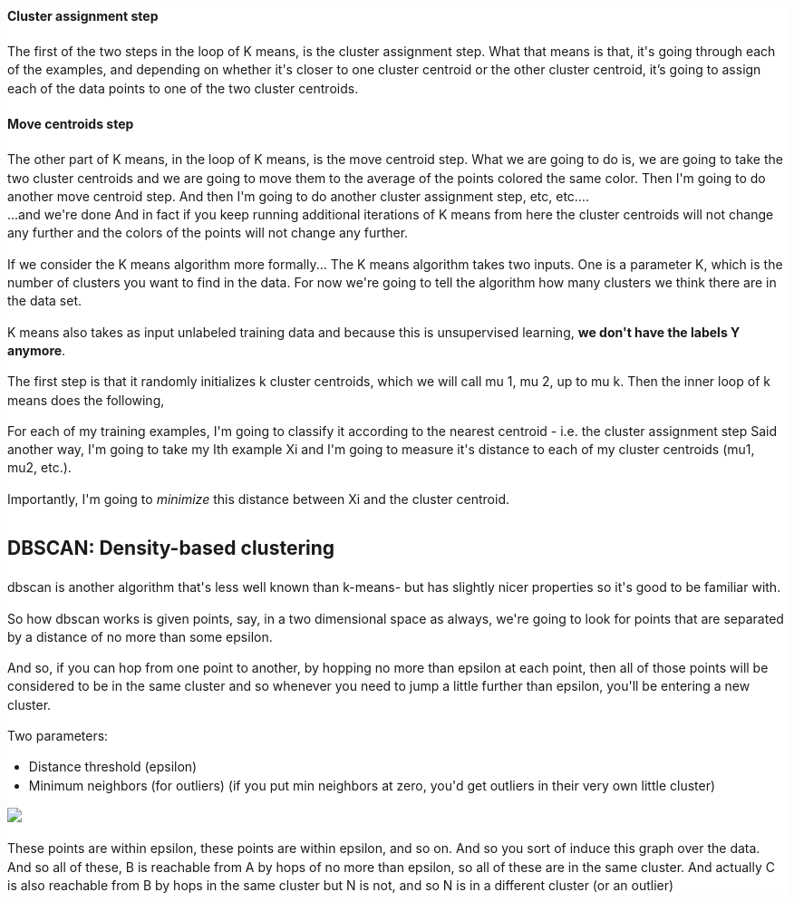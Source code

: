 #### Cluster assignment step
  The first of the two steps in the loop of K means, is the cluster assignment step. What that means is that, it's going through each of the examples,
  and depending on whether it's closer to one cluster centroid or the other cluster centroid, it’s going to assign each of the data points to one of the two cluster centroids.

#### Move centroids step
  The other part of K means, in the loop of K means, is the move centroid step. What we are going to do is, we are going to take the two cluster centroids and we are going to move them to the average of the points colored the same color.
  Then I'm going to do another move centroid step. And then I'm going to do another cluster assignment step, etc, etc….   
  ...and we're done
  And in fact if you keep running additional iterations of K means from here the cluster centroids will not change any further and the colors of the points will not change any further.

If we consider the K means algorithm more formally...
  The K means algorithm takes two inputs. One is a parameter K, which is the number of clusters you want to find in the data. For now we're going to tell the algorithm how many clusters we think there are in the data set.

  K means also takes as input unlabeled training data and because this is unsupervised learning, __we don't have the labels Y anymore__.

  The first step is that it randomly initializes k cluster centroids, which we will call mu 1, mu 2, up to mu k. Then the inner loop of k means does the following,

  For each of my training examples, I'm going to classify it according to the nearest centroid - i.e. the cluster assignment step
  Said another way, I'm going to take my Ith example Xi and I'm going to measure it's distance to each of my cluster centroids (mu1, mu2, etc.).

  Importantly, I'm going to _minimize_ this distance between Xi and the cluster centroid.

<a href='#dbscan'></a>
## DBSCAN: Density-based clustering
dbscan is another algorithm that's less well known than k-means- but has slightly nicer properties so it's good to be familiar with.

So how dbscan works is given points, say, in a two dimensional space as always, we're going to look for points that are separated by a distance of no more than some epsilon.

And so, if you can hop from one point to another, by hopping no more than epsilon at each point, then all of those points will be considered to be in the same cluster and so whenever you need to jump a little further than epsilon, you'll be entering a new cluster.

Two parameters:
- Distance threshold (epsilon)
- Minimum neighbors (for outliers)
  (if you put min neighbors at zero, you'd get outliers in their very own little cluster)

![](../images/dbscan.png)

These points are within epsilon, these points are within epsilon, and so on. And so you sort of induce this graph over the data. And so all of these, B is reachable from A by hops of no more than epsilon, so all of these are in the same cluster. And actually C is also reachable from B by hops in the same cluster but N is not, and so N is in a different cluster (or an outlier)
